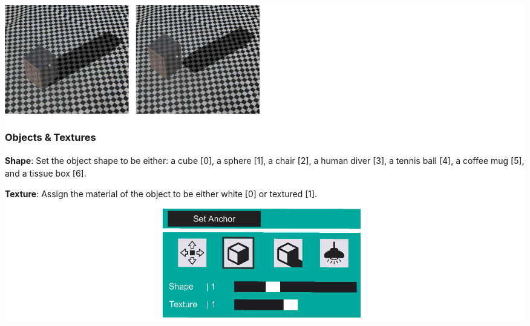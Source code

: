   <img height="180" src="Figures/onaboveground.png" alt="box on ground and box hovering above ground">   
</p>


### Objects & Textures
**Shape**: Set the object shape to be either: a cube [0], a sphere [1], a chair [2], a human diver [3], a tennis ball [4], a coffee mug [5], and a tissue box [6]. 

**Texture**: Assign the material of the object to be either white [0] or textured [1]. 

<p align="center">
  <img height="180" src="Figures/UIObjects.PNG" alt="UI menu for selecting the appearance of the target object"> 
    &nbsp&nbsp